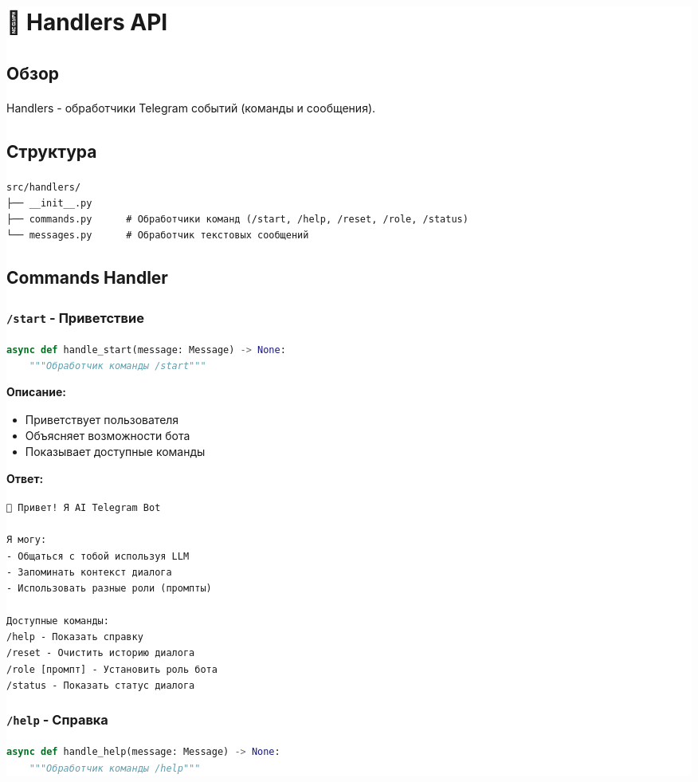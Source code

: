 # 📨 Handlers API

## Обзор

Handlers - обработчики Telegram событий (команды и сообщения).

## Структура

```
src/handlers/
├── __init__.py
├── commands.py      # Обработчики команд (/start, /help, /reset, /role, /status)
└── messages.py      # Обработчик текстовых сообщений
```

## Commands Handler

### `/start` - Приветствие

```python
async def handle_start(message: Message) -> None:
    """Обработчик команды /start"""
```

**Описание:**
- Приветствует пользователя
- Объясняет возможности бота
- Показывает доступные команды

**Ответ:**
```
🤖 Привет! Я AI Telegram Bot

Я могу:
- Общаться с тобой используя LLM
- Запоминать контекст диалога
- Использовать разные роли (промпты)

Доступные команды:
/help - Показать справку
/reset - Очистить историю диалога
/role [промпт] - Установить роль бота
/status - Показать статус диалога
```

### `/help` - Справка

```python
async def handle_help(message: Message) -> None:
    """Обработчик команды /help"""
```
